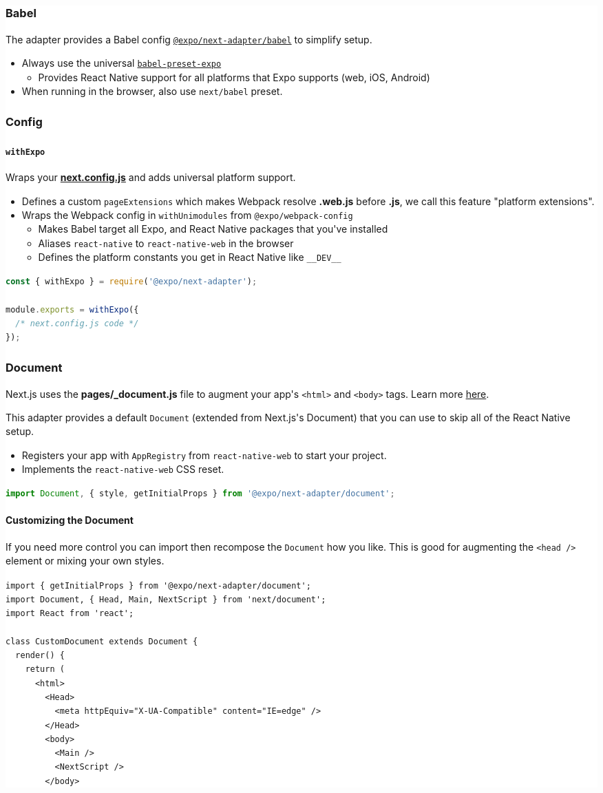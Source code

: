 ### Babel

The adapter provides a Babel config [`@expo/next-adapter/babel`](https://github.com/expo/expo-cli/blob/master/packages/next-adapter/src/babel.ts) to simplify setup.

- Always use the universal [`babel-preset-expo`](https://github.com/expo/expo/tree/master/packages/babel-preset-expo)
  - Provides React Native support for all platforms that Expo supports (web, iOS, Android)
- When running in the browser, also use `next/babel` preset.

### Config

#### `withExpo`

Wraps your [**next.config.js**](https://nextjs.org/docs#custom-configuration) and adds universal platform support.

- Defines a custom `pageExtensions` which makes Webpack resolve **.web.js** before **.js**, we call this feature "platform extensions".
- Wraps the Webpack config in `withUnimodules` from `@expo/webpack-config`
  - Makes Babel target all Expo, and React Native packages that you've installed
  - Aliases `react-native` to `react-native-web` in the browser
  - Defines the platform constants you get in React Native like `__DEV__`

```js
const { withExpo } = require('@expo/next-adapter');

module.exports = withExpo({
  /* next.config.js code */
});
```

### Document

Next.js uses the **pages/_document.js** file to augment your app's `<html>` and `<body>` tags. Learn more [here](https://nextjs.org/docs#custom-document).

This adapter provides a default `Document` (extended from Next.js's Document) that you can use to skip all of the React Native setup.

- Registers your app with `AppRegistry` from `react-native-web` to start your project.
- Implements the `react-native-web` CSS reset.

```js
import Document, { style, getInitialProps } from '@expo/next-adapter/document';
```

#### Customizing the Document

If you need more control you can import then recompose the `Document` how you like. This is good for augmenting the `<head />` element or mixing your own styles.

```tsx
import { getInitialProps } from '@expo/next-adapter/document';
import Document, { Head, Main, NextScript } from 'next/document';
import React from 'react';

class CustomDocument extends Document {
  render() {
    return (
      <html>
        <Head>
          <meta httpEquiv="X-UA-Compatible" content="IE=edge" />
        </Head>
        <body>
          <Main />
          <NextScript />
        </body>
```